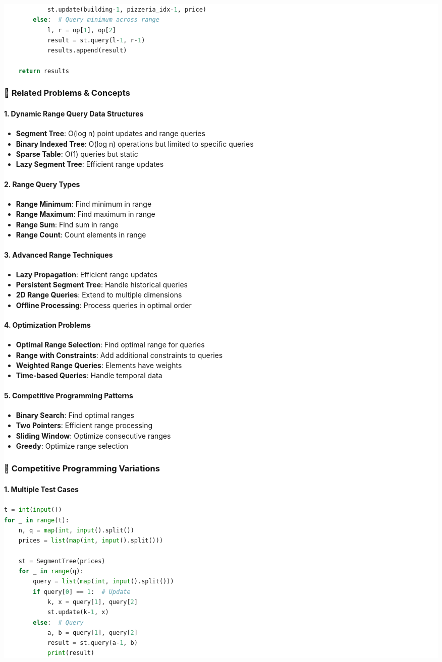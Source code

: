 ```python
            st.update(building-1, pizzeria_idx-1, price)
        else:  # Query minimum across range
            l, r = op[1], op[2]
            result = st.query(l-1, r-1)
            results.append(result)
    
    return results
```

### 🔗 **Related Problems & Concepts**

#### **1. Dynamic Range Query Data Structures**
- **Segment Tree**: O(log n) point updates and range queries
- **Binary Indexed Tree**: O(log n) operations but limited to specific queries
- **Sparse Table**: O(1) queries but static
- **Lazy Segment Tree**: Efficient range updates

#### **2. Range Query Types**
- **Range Minimum**: Find minimum in range
- **Range Maximum**: Find maximum in range
- **Range Sum**: Find sum in range
- **Range Count**: Count elements in range

#### **3. Advanced Range Techniques**
- **Lazy Propagation**: Efficient range updates
- **Persistent Segment Tree**: Handle historical queries
- **2D Range Queries**: Extend to multiple dimensions
- **Offline Processing**: Process queries in optimal order

#### **4. Optimization Problems**
- **Optimal Range Selection**: Find optimal range for queries
- **Range with Constraints**: Add additional constraints to queries
- **Weighted Range Queries**: Elements have weights
- **Time-based Queries**: Handle temporal data

#### **5. Competitive Programming Patterns**
- **Binary Search**: Find optimal ranges
- **Two Pointers**: Efficient range processing
- **Sliding Window**: Optimize consecutive ranges
- **Greedy**: Optimize range selection

### 🎯 **Competitive Programming Variations**

#### **1. Multiple Test Cases**
```python
t = int(input())
for _ in range(t):
    n, q = map(int, input().split())
    prices = list(map(int, input().split()))
    
    st = SegmentTree(prices)
    for _ in range(q):
        query = list(map(int, input().split()))
        if query[0] == 1:  # Update
            k, x = query[1], query[2]
            st.update(k-1, x)
        else:  # Query
            a, b = query[1], query[2]
            result = st.query(a-1, b)
            print(result)
```
